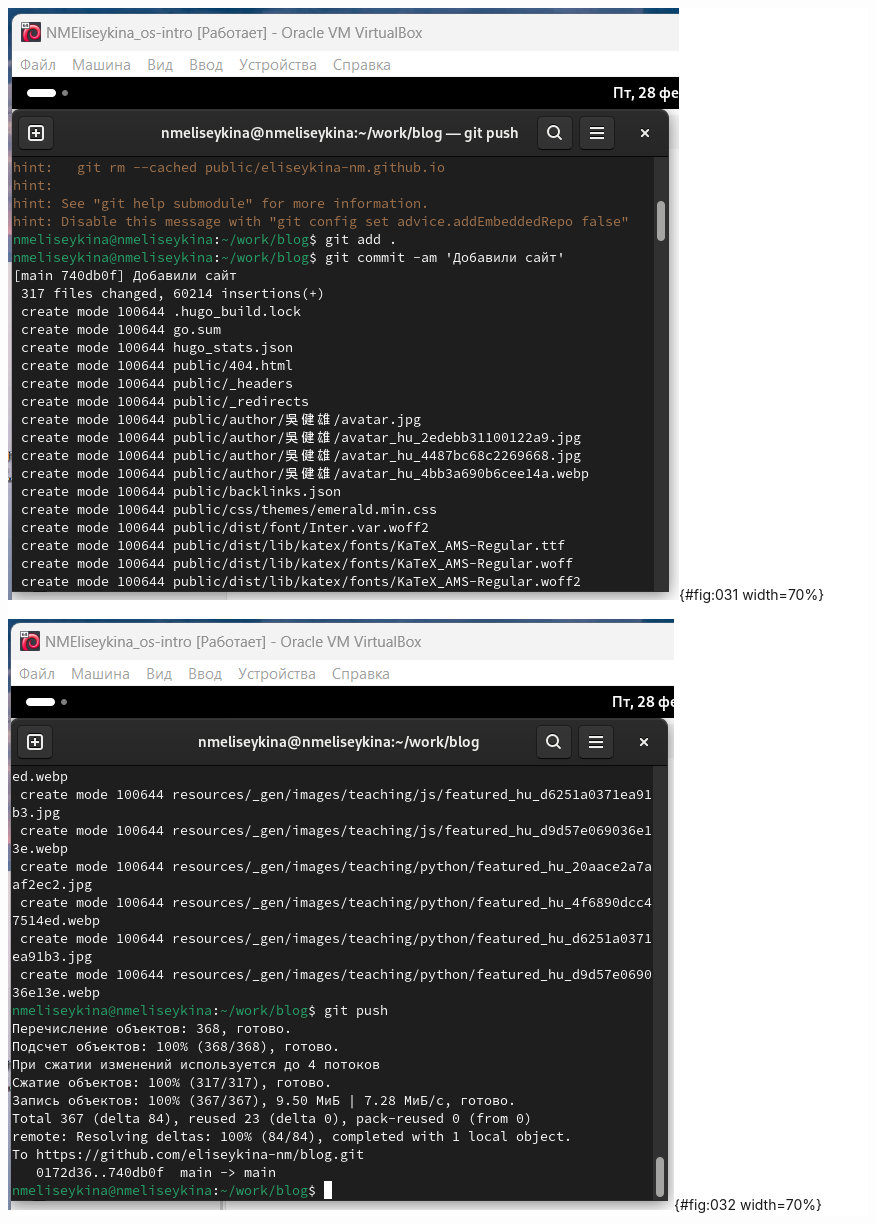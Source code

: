 ![Загружаем обновления](image/31.png){#fig:031 width=70%}

![Загружаем обновления](image/32.png){#fig:032 width=70%}
